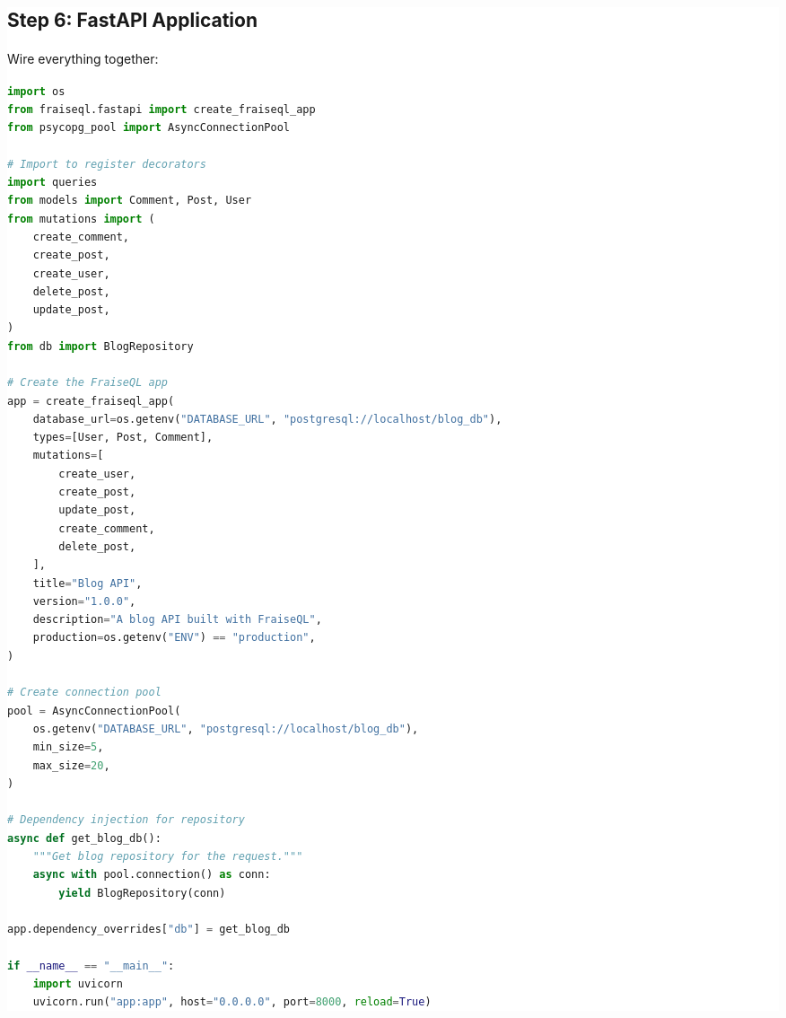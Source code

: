 ## Step 6: FastAPI Application

Wire everything together:

```python
import os
from fraiseql.fastapi import create_fraiseql_app
from psycopg_pool import AsyncConnectionPool

# Import to register decorators
import queries
from models import Comment, Post, User
from mutations import (
    create_comment,
    create_post,
    create_user,
    delete_post,
    update_post,
)
from db import BlogRepository

# Create the FraiseQL app
app = create_fraiseql_app(
    database_url=os.getenv("DATABASE_URL", "postgresql://localhost/blog_db"),
    types=[User, Post, Comment],
    mutations=[
        create_user,
        create_post,
        update_post,
        create_comment,
        delete_post,
    ],
    title="Blog API",
    version="1.0.0",
    description="A blog API built with FraiseQL",
    production=os.getenv("ENV") == "production",
)

# Create connection pool
pool = AsyncConnectionPool(
    os.getenv("DATABASE_URL", "postgresql://localhost/blog_db"),
    min_size=5,
    max_size=20,
)

# Dependency injection for repository
async def get_blog_db():
    """Get blog repository for the request."""
    async with pool.connection() as conn:
        yield BlogRepository(conn)

app.dependency_overrides["db"] = get_blog_db

if __name__ == "__main__":
    import uvicorn
    uvicorn.run("app:app", host="0.0.0.0", port=8000, reload=True)
```
